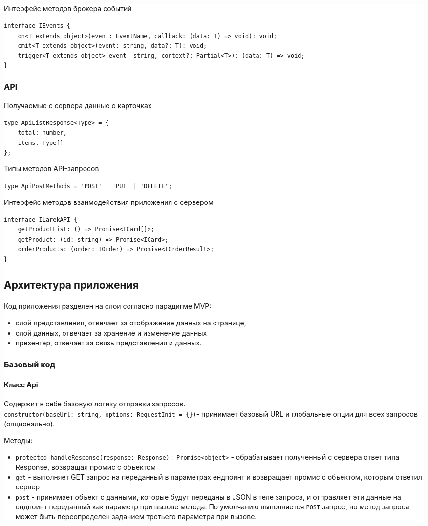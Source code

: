 Интерфейс методов брокера событий

```
interface IEvents {
    on<T extends object>(event: EventName, callback: (data: T) => void): void;
    emit<T extends object>(event: string, data?: T): void;
    trigger<T extends object>(event: string, context?: Partial<T>): (data: T) => void;
}
```


### API

Получаемые с сервера данные о карточках

```
type ApiListResponse<Type> = {
    total: number,
    items: Type[]
};
```

Типы методов API-запросов

```
type ApiPostMethods = 'POST' | 'PUT' | 'DELETE';
```

Интерфейс методов взаимодействия приложения с сервером

```
interface ILarekAPI {
    getProductList: () => Promise<ICard[]>;
    getProduct: (id: string) => Promise<ICard>;
    orderProducts: (order: IOrder) => Promise<IOrderResult>;
}
```


## Архитектура приложения

Код приложения разделен на слои согласно парадигме MVP: 
- слой представления, отвечает за отображение данных на странице, 
- слой данных, отвечает за хранение и изменение данных
- презентер, отвечает за связь представления и данных.


### Базовый код

#### Класс Api
Содержит в себе базовую логику отправки запросов.\
`constructor(baseUrl: string, options: RequestInit = {})`- принимает базовый URL и глобальные опции для всех запросов (опционально).

Методы:
- `protected handleResponse(response: Response): Promise<object>` - обрабатывает полученный с сервера ответ типа Response, возвращая промис с объектом
- `get` - выполняет GET запрос на переданный в параметрах ендпоинт и возвращает промис с объектом, которым ответил сервер
- `post` - принимает объект с данными, которые будут переданы в JSON в теле запроса, и отправляет эти данные на ендпоинт переданный как параметр при вызове метода. По умолчанию выполняется `POST` запрос, но метод запроса может быть переопределен заданием третьего параметра при вызове.
